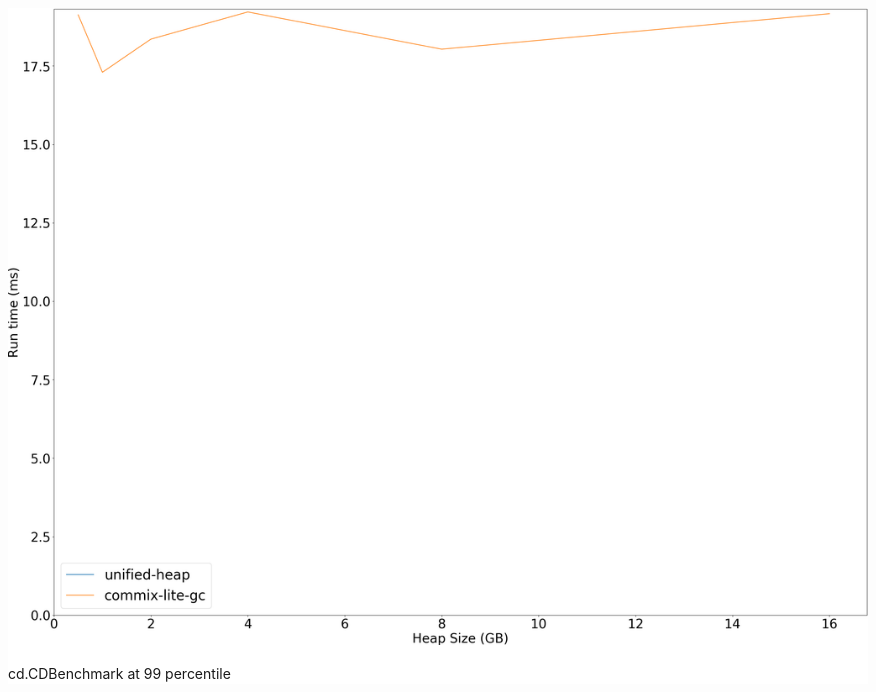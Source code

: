![cd.CDBenchmark at 90 percentile](size_chart_cd.CDBenchmarkpercentile_90.png)

cd.CDBenchmark at 99 percentile
